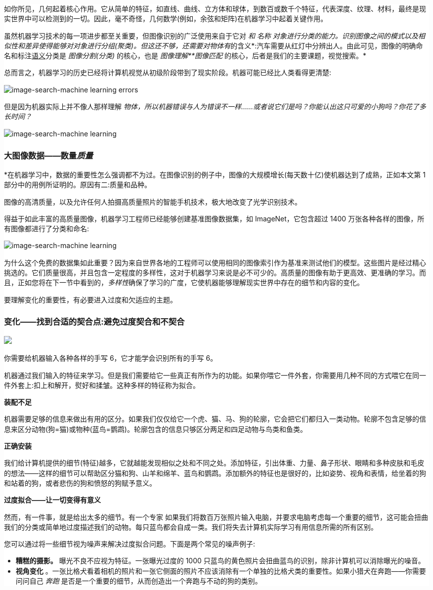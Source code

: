 如你所见，几何起着核心作用。它从简单的特征，如直线、曲线、立方体和球体，到数百或数千个特征，代表深度、纹理、材料，最终是现实世界中可以检测到的一切。因此，毫不奇怪，几何数学(例如，余弦和矩阵)在机器学习中起着关键作用。

虽然机器学习技术的每一项进步都至关重要，但图像识别的广泛使用来自于它对 *和 *名称* 对象进行分类的能力。识别图像之间的模式以及相似性和差异使得能够对对象进行分组(聚类)。但这还不够，还需要对物体有*的含义*:汽车需要从红灯中分辨出人。由此可见，图像的明确命名和标注[语义](https://www.algolia.com/blog/ai/the-past-present-and-future-of-semantic-search/)分类是 *图像分割(分类)* 的核心，也是 *图像理解**图像匹配* 的核心，后者是我们的主要课题，视觉搜索。*

总而言之，机器学习的历史已经将计算机视觉从初级阶段带到了现实阶段。机器可能已经比人类看得更清楚:

![image-search-machine learning errors](img/cf225694619e51e2e1b242cea9b97805.png)

但是因为机器实际上并不像人那样理解 *物体，所以机器错误与人为错误不一样……或者说它们是吗？你能认出这只可爱的小狗吗？你花了多长时间？*

![image-search-machine learning](img/4055ce4d2447c30d6bb0c2e727f38c4d.png)

### [](#big-image-data-%e2%80%93-quantity-and-quality)大图像数据——数量***质量***

 *在机器学习中，数据的重要性怎么强调都不为过。在图像识别的例子中，图像的大规模增长(每天数十亿)使机器达到了成熟，正如本文第 1 部分中的用例所证明的。原因有二:质量和品种。

图像的高清质量，以及允许任何人拍摄高质量照片的智能手机技术，极大地改变了光学识别技术。

得益于如此丰富的高质量图像，机器学习工程师已经能够创建基准图像数据集，如 ImageNet，它包含超过 1400 万张各种各样的图像，所有图像都进行了分类和命名:

![image-search-machine learning](img/622bd138d8ac7aefc472d7dd939951ac.png)

为什么这个免费的数据集如此重要？因为来自世界各地的工程师可以使用相同的图像索引作为基准来测试他们的模型。这些图片是经过精心挑选的。它们质量很高，并且包含一定程度的多样性，这对于机器学习来说是必不可少的。高质量的图像有助于更高效、更准确的学习。而且，正如您将在下一节中看到的，*多样性*确保了学习的广度，它使机器能够理解现实世界中存在的细节和内容的变化。

要理解变化的重要性，有必要进入过度和欠适应的主题。

### [](#variety-%e2%80%93-finding-the-right-fit-avoiding-over-and-under-fitting)变化——找到合适的契合点:避免过度契合和不契合

![](img/704ae086129e3a833db918cc6f9d0616.png)

你需要给机器输入各种各样的手写 6，它才能学会识别所有的手写 6。

机器通过我们输入的特征来学习。但是我们需要给它一些真正有所作为的功能。如果你喂它一件外套，你需要用几种不同的方式喂它在同一件外套上:扣上和解开，熨好和揉皱。这种多样的特征称为拟合。

**装配不足**

机器需要足够的信息来做出有用的区分。如果我们仅仅给它一个虎、猫、马、狗的轮廓，它会把它们都归入一类动物。轮廓不包含足够的信息来区分动物(狗=猫)或物种(蓝鸟=鹦鹉)。轮廓包含的信息只够区分两足和四足动物与鸟类和鱼类。

**正确安装**

我们给计算机提供的细节(特征)越多，它就越能发现相似之处和不同之处。添加特征，引出体重、力量、鼻子形状、眼睛和多种皮肤和毛皮的想法——这样的细节可以帮助区分猫和狗、山羊和绵羊、蓝鸟和鹦鹉。添加额外的特征也是很好的，比如姿势、视角和表情，给坐着的狗和站着的狗，或者悲伤的狗和愤怒的狗赋予意义。

**过度拟合——让一切变得有意义**

然而，有一件事，就是给出太多的细节。有一个专家 如果我们将数百万张照片输入电脑，并要求电脑考虑每一个重要的细节，这可能会扭曲我们的分类或简单地过度描述我们的动物。每只蓝鸟都会自成一类。我们将失去计算机实际学习有用信息所需的所有区别。

您可以通过将一些细节视为噪声来解决过度拟合问题。下面是两个常见的噪声例子:

*   **糟糕的摄影。** 曝光不良不应视为特征。一张曝光过度的 1000 只蓝鸟的黄色照片会扭曲蓝鸟的识别，除非计算机可以消除曝光的噪音。
*   **视角变化** 。一张比格犬看着相机的照片和一张它侧面的照片不应该消除有一个单独的比格犬类的重要性。如果小猎犬在奔跑——你需要问问自己 *奔跑* 是否是一个重要的细节，从而创造出一个奔跑与不动的狗的类别。
